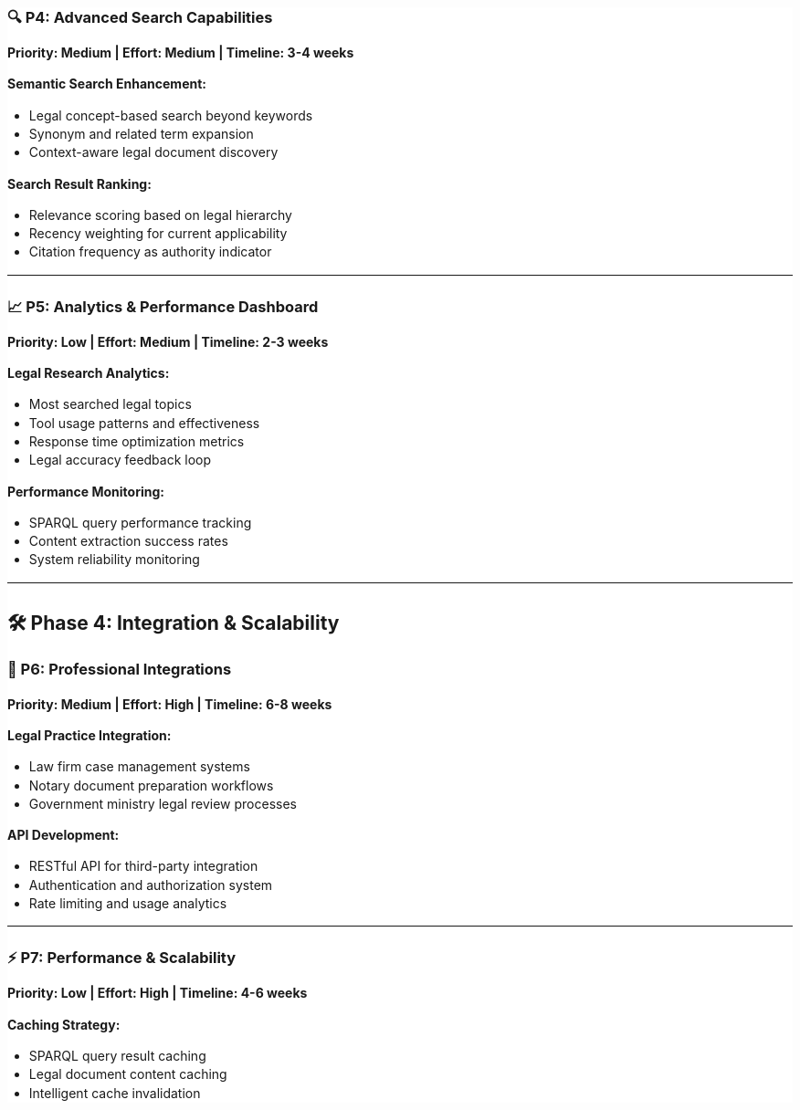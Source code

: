 
### **🔍 P4: Advanced Search Capabilities**
**Priority: Medium | Effort: Medium | Timeline: 3-4 weeks**

**Semantic Search Enhancement:**
- Legal concept-based search beyond keywords
- Synonym and related term expansion
- Context-aware legal document discovery

**Search Result Ranking:**
- Relevance scoring based on legal hierarchy
- Recency weighting for current applicability
- Citation frequency as authority indicator

---

### **📈 P5: Analytics & Performance Dashboard**
**Priority: Low | Effort: Medium | Timeline: 2-3 weeks**

**Legal Research Analytics:**
- Most searched legal topics
- Tool usage patterns and effectiveness
- Response time optimization metrics
- Legal accuracy feedback loop

**Performance Monitoring:**
- SPARQL query performance tracking
- Content extraction success rates
- System reliability monitoring

---

## 🛠️ Phase 4: Integration & Scalability

### **🔌 P6: Professional Integrations**
**Priority: Medium | Effort: High | Timeline: 6-8 weeks**

**Legal Practice Integration:**
- Law firm case management systems
- Notary document preparation workflows
- Government ministry legal review processes

**API Development:**
- RESTful API for third-party integration
- Authentication and authorization system
- Rate limiting and usage analytics

---

### **⚡ P7: Performance & Scalability**
**Priority: Low | Effort: High | Timeline: 4-6 weeks**

**Caching Strategy:**
- SPARQL query result caching
- Legal document content caching
- Intelligent cache invalidation

